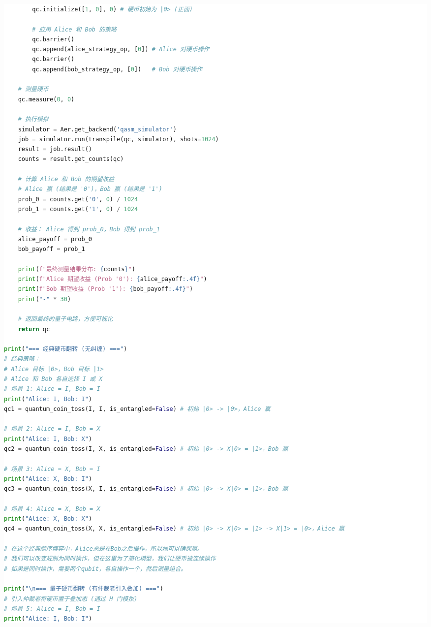 ```python
        qc.initialize([1, 0], 0) # 硬币初始为 |0> (正面)
        
        # 应用 Alice 和 Bob 的策略
        qc.barrier()
        qc.append(alice_strategy_op, [0]) # Alice 对硬币操作
        qc.barrier()
        qc.append(bob_strategy_op, [0])   # Bob 对硬币操作
        
    # 测量硬币
    qc.measure(0, 0)
    
    # 执行模拟
    simulator = Aer.get_backend('qasm_simulator')
    job = simulator.run(transpile(qc, simulator), shots=1024)
    result = job.result()
    counts = result.get_counts(qc)
    
    # 计算 Alice 和 Bob 的期望收益
    # Alice 赢 (结果是 '0')，Bob 赢 (结果是 '1')
    prob_0 = counts.get('0', 0) / 1024
    prob_1 = counts.get('1', 0) / 1024
    
    # 收益： Alice 得到 prob_0，Bob 得到 prob_1
    alice_payoff = prob_0
    bob_payoff = prob_1
    
    print(f"最终测量结果分布: {counts}")
    print(f"Alice 期望收益 (Prob '0'): {alice_payoff:.4f}")
    print(f"Bob 期望收益 (Prob '1'): {bob_payoff:.4f}")
    print("-" * 30)
    
    # 返回最终的量子电路，方便可视化
    return qc

print("=== 经典硬币翻转 (无纠缠) ===")
# 经典策略：
# Alice 目标 |0>，Bob 目标 |1>
# Alice 和 Bob 各自选择 I 或 X
# 场景 1: Alice = I, Bob = I
print("Alice: I, Bob: I")
qc1 = quantum_coin_toss(I, I, is_entangled=False) # 初始 |0> -> |0>，Alice 赢

# 场景 2: Alice = I, Bob = X
print("Alice: I, Bob: X")
qc2 = quantum_coin_toss(I, X, is_entangled=False) # 初始 |0> -> X|0> = |1>，Bob 赢

# 场景 3: Alice = X, Bob = I
print("Alice: X, Bob: I")
qc3 = quantum_coin_toss(X, I, is_entangled=False) # 初始 |0> -> X|0> = |1>，Bob 赢

# 场景 4: Alice = X, Bob = X
print("Alice: X, Bob: X")
qc4 = quantum_coin_toss(X, X, is_entangled=False) # 初始 |0> -> X|0> = |1> -> X|1> = |0>，Alice 赢

# 在这个经典顺序博弈中，Alice总是在Bob之后操作，所以她可以确保赢。
# 我们可以改变规则为同时操作，但在这里为了简化模型，我们让硬币被连续操作
# 如果是同时操作，需要两个qubit，各自操作一个，然后测量组合。

print("\n=== 量子硬币翻转 (有仲裁者引入叠加) ===")
# 引入仲裁者将硬币置于叠加态 (通过 H 门模拟)
# 场景 5: Alice = I, Bob = I
print("Alice: I, Bob: I")
```